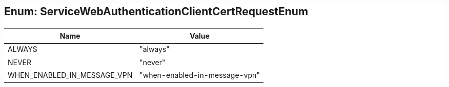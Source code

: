 

## Enum: ServiceWebAuthenticationClientCertRequestEnum

| Name | Value |
|---- | -----|
| ALWAYS | &quot;always&quot; |
| NEVER | &quot;never&quot; |
| WHEN_ENABLED_IN_MESSAGE_VPN | &quot;when-enabled-in-message-vpn&quot; |



